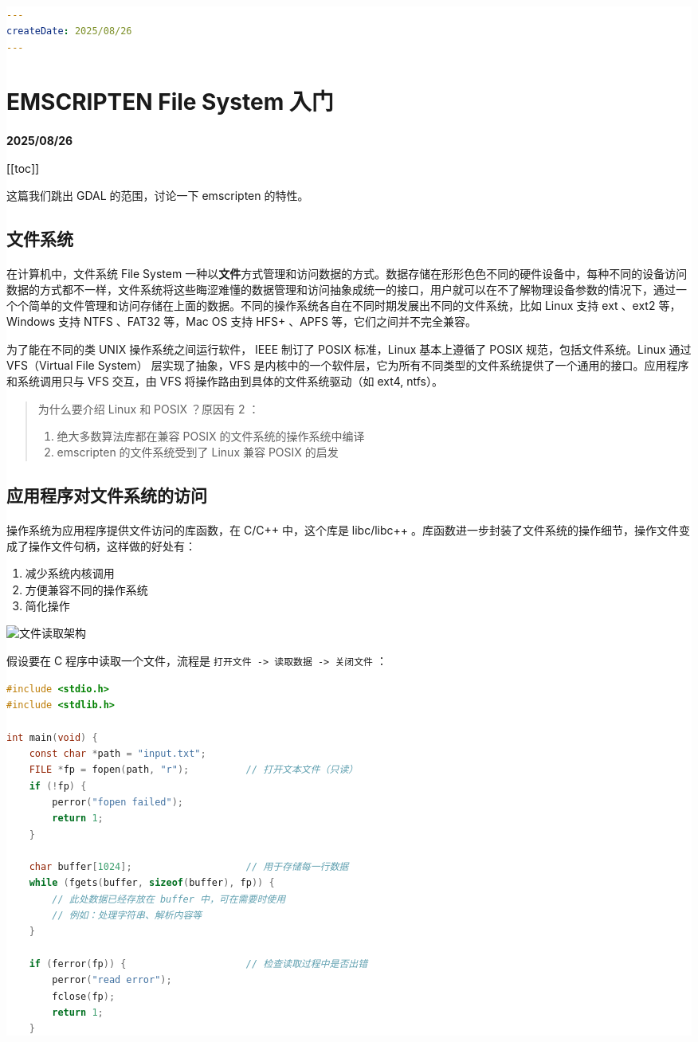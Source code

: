 ```yaml
---
createDate: 2025/08/26
---
```


# EMSCRIPTEN File System 入门

**2025/08/26**

[[toc]]

这篇我们跳出 GDAL 的范围，讨论一下 emscripten 的特性。

## 文件系统

在计算机中，文件系统 File System 一种以**文件**方式管理和访问数据的方式。数据存储在形形色色不同的硬件设备中，每种不同的设备访问数据的方式都不一样，文件系统将这些晦涩难懂的数据管理和访问抽象成统一的接口，用户就可以在不了解物理设备参数的情况下，通过一个个简单的文件管理和访问存储在上面的数据。不同的操作系统各自在不同时期发展出不同的文件系统，比如 Linux 支持 ext 、ext2 等，Windows 支持 NTFS 、FAT32 等，Mac OS 支持 HFS+ 、APFS 等，它们之间并不完全兼容。

为了能在不同的类 UNIX 操作系统之间运行软件， IEEE 制订了 POSIX 标准，Linux 基本上遵循了 POSIX 规范，包括文件系统。Linux 通过 ​​VFS（Virtual File System）​​ 层实现了抽象，VFS 是内核中的一个软件层，它为所有不同类型的文件系统提供了一个通用的接口。应用程序和系统调用只与 VFS 交互，由 VFS 将操作路由到具体的文件系统驱动（如 ext4, ntfs）。

> 为什么要介绍 Linux 和 POSIX ？原因有 2 ：
>
> 1. 绝大多数算法库都在兼容 POSIX 的文件系统的操作系统中编译
> 2. emscripten 的文件系统受到了 Linux 兼容 POSIX 的启发

## 应用程序对文件系统的访问

操作系统为应用程序提供文件访问的库函数，在 C/C++ 中，这个库是 libc/libc++ 。库函数进一步封装了文件系统的操作细节，操作文件变成了操作文件句柄，这样做的好处有：

1. 减少系统内核调用
2. 方便兼容不同的操作系统
3. 简化操作

![文件读取架构](https://dev-to-uploads.s3.amazonaws.com/uploads/articles/fc3mkaqn33ng2g7kzxqf.png)

假设要在 C 程序中读取一个文件，流程是 `打开文件 -> 读取数据 -> 关闭文件` ：

```c
#include <stdio.h>
#include <stdlib.h>

int main(void) {
    const char *path = "input.txt";
    FILE *fp = fopen(path, "r");          // 打开文本文件（只读）
    if (!fp) {
        perror("fopen failed");
        return 1;
    }

    char buffer[1024];                    // 用于存储每一行数据
    while (fgets(buffer, sizeof(buffer), fp)) {
        // 此处数据已经存放在 buffer 中，可在需要时使用
        // 例如：处理字符串、解析内容等
    }

    if (ferror(fp)) {                     // 检查读取过程中是否出错
        perror("read error");
        fclose(fp);
        return 1;
    }

```